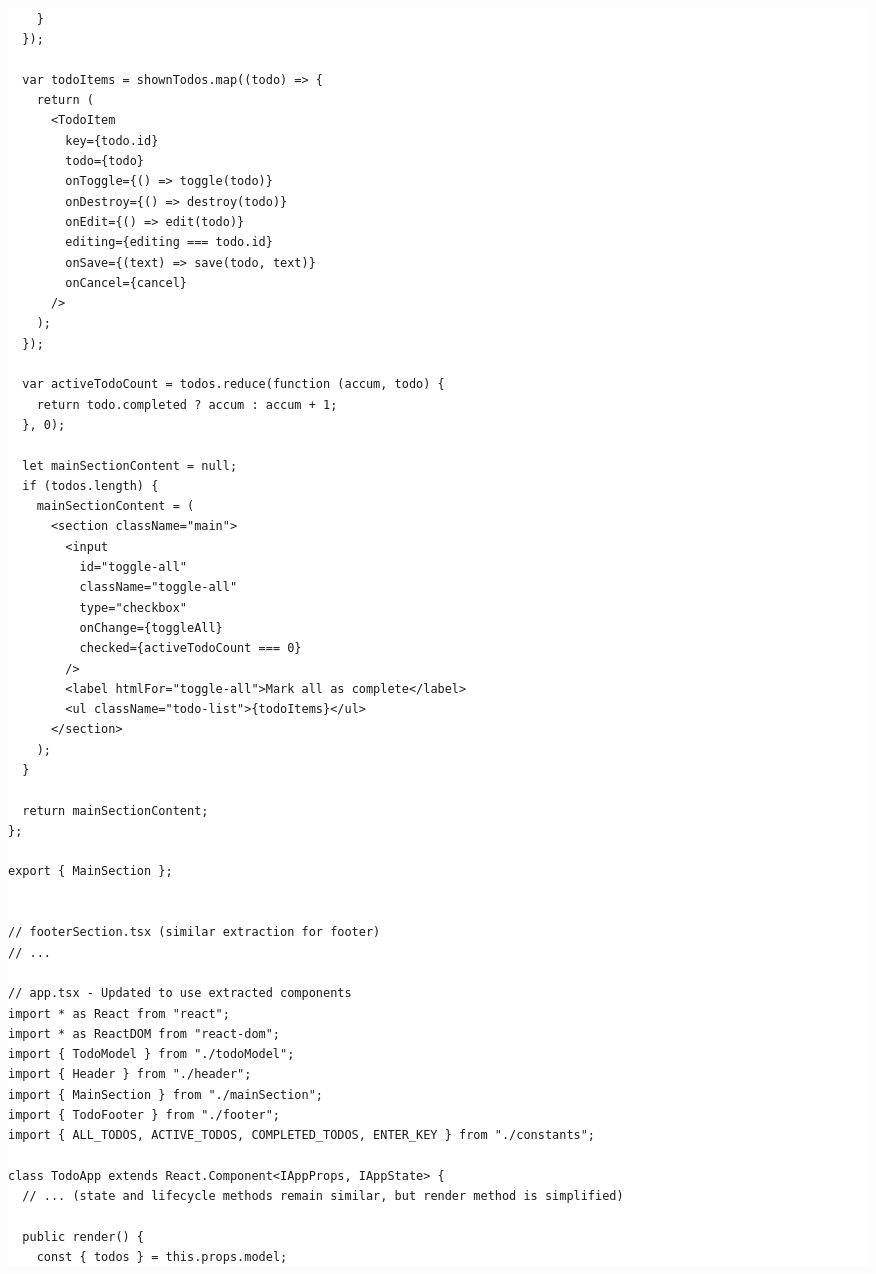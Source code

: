 ```tsx
    }
  });

  var todoItems = shownTodos.map((todo) => {
    return (
      <TodoItem
        key={todo.id}
        todo={todo}
        onToggle={() => toggle(todo)}
        onDestroy={() => destroy(todo)}
        onEdit={() => edit(todo)}
        editing={editing === todo.id}
        onSave={(text) => save(todo, text)}
        onCancel={cancel}
      />
    );
  });

  var activeTodoCount = todos.reduce(function (accum, todo) {
    return todo.completed ? accum : accum + 1;
  }, 0);

  let mainSectionContent = null;
  if (todos.length) {
    mainSectionContent = (
      <section className="main">
        <input
          id="toggle-all"
          className="toggle-all"
          type="checkbox"
          onChange={toggleAll}
          checked={activeTodoCount === 0}
        />
        <label htmlFor="toggle-all">Mark all as complete</label>
        <ul className="todo-list">{todoItems}</ul>
      </section>
    );
  }

  return mainSectionContent;
};

export { MainSection };


// footerSection.tsx (similar extraction for footer)
// ...

// app.tsx - Updated to use extracted components
import * as React from "react";
import * as ReactDOM from "react-dom";
import { TodoModel } from "./todoModel";
import { Header } from "./header";
import { MainSection } from "./mainSection";
import { TodoFooter } from "./footer";
import { ALL_TODOS, ACTIVE_TODOS, COMPLETED_TODOS, ENTER_KEY } from "./constants";

class TodoApp extends React.Component<IAppProps, IAppState> {
  // ... (state and lifecycle methods remain similar, but render method is simplified)

  public render() {
    const { todos } = this.props.model;

```
